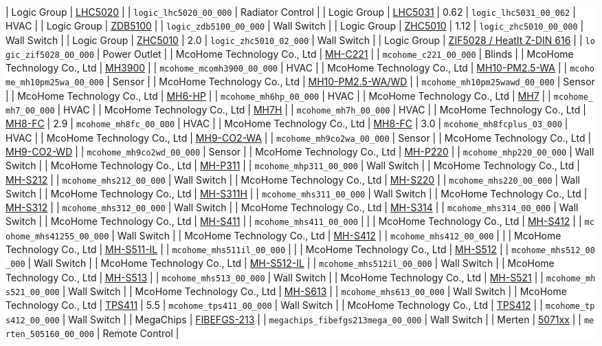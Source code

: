 | Logic Group | [LHC5020](logic/lhc5020_0_0.md) |  | ```logic_lhc5020_00_000``` | Radiator Control |
| Logic Group | [LHC5031](logic/lhc5031_0_62.md) | 0.62 | ```logic_lhc5031_00_062``` | HVAC |
| Logic Group | [ZDB5100](logic/zdb5100_0_0.md) |  | ```logic_zdb5100_00_000``` | Wall Switch |
| Logic Group | [ZHC5010](logic/zhc5010_0_0.md) | 1.12 | ```logic_zhc5010_00_000``` | Wall Switch |
| Logic Group | [ZHC5010](logic/zhc5010_2_0.md) | 2.0 | ```logic_zhc5010_02_000``` | Wall Switch |
| Logic Group | [ZIF5028 / HeatIt Z-DIN 616](logic/zif5028_0_0.md) |  | ```logic_zif5028_00_000``` | Power Outlet |
| McoHome Technology Co., Ltd | [MH-C221](mcohome/c221_0_0.md) |  | ```mcohome_c221_00_000``` | Blinds |
| McoHome Technology Co., Ltd | [MH3900](mcohome/mcomh3900_0_0.md) |  | ```mcohome_mcomh3900_00_000``` | HVAC |
| McoHome Technology Co., Ltd | [MH10-PM2.5-WA](mcohome/mh10pm25wa_0_0.md) |  | ```mcohome_mh10pm25wa_00_000``` | Sensor |
| McoHome Technology Co., Ltd | [MH10-PM2.5-WA/WD](mcohome/mh10pm25wawd_0_0.md) |  | ```mcohome_mh10pm25wawd_00_000``` | Sensor |
| McoHome Technology Co., Ltd | [MH6-HP](mcohome/mh6hp_0_0.md) |  | ```mcohome_mh6hp_00_000``` | HVAC |
| McoHome Technology Co., Ltd | [MH7](mcohome/mh7_0_0.md) |  | ```mcohome_mh7_00_000``` | HVAC |
| McoHome Technology Co., Ltd | [MH7H](mcohome/mh7h_0_0.md) |  | ```mcohome_mh7h_00_000``` | HVAC |
| McoHome Technology Co., Ltd | [MH8-FC](mcohome/mh8fc_0_0.md) | 2.9 | ```mcohome_mh8fc_00_000``` | HVAC |
| McoHome Technology Co., Ltd | [MH8-FC](mcohome/mh8fcplus_3_0.md) | 3.0 | ```mcohome_mh8fcplus_03_000``` | HVAC |
| McoHome Technology Co., Ltd | [MH9-CO2-WA](mcohome/mh9co2wa_0_0.md) |  | ```mcohome_mh9co2wa_00_000``` | Sensor |
| McoHome Technology Co., Ltd | [MH9-CO2-WD](mcohome/mh9co2wd_0_0.md) |  | ```mcohome_mh9co2wd_00_000``` | Sensor |
| McoHome Technology Co., Ltd | [MH-P220](mcohome/mhp220_0_0.md) |  | ```mcohome_mhp220_00_000``` | Wall Switch |
| McoHome Technology Co., Ltd | [MH-P311](mcohome/mhp311_0_0.md) |  | ```mcohome_mhp311_00_000``` | Wall Switch |
| McoHome Technology Co., Ltd | [MH-S212](mcohome/mhs212_0_0.md) |  | ```mcohome_mhs212_00_000``` | Wall Switch |
| McoHome Technology Co., Ltd | [MH-S220](mcohome/mhs220_0_0.md) |  | ```mcohome_mhs220_00_000``` | Wall Switch |
| McoHome Technology Co., Ltd | [MH-S311H](mcohome/mhs311_0_0.md) |  | ```mcohome_mhs311_00_000``` | Wall Switch |
| McoHome Technology Co., Ltd | [MH-S312](mcohome/mhs312_0_0.md) |  | ```mcohome_mhs312_00_000``` | Wall Switch |
| McoHome Technology Co., Ltd | [MH-S314](mcohome/mhs314_0_0.md) |  | ```mcohome_mhs314_00_000``` | Wall Switch |
| McoHome Technology Co., Ltd | [MH-S411](mcohome/mhs411_0_0.md) |  | ```mcohome_mhs411_00_000``` |  |
| McoHome Technology Co., Ltd | [MH-S412](mcohome/mhs41255_0_0.md) |  | ```mcohome_mhs41255_00_000``` | Wall Switch |
| McoHome Technology Co., Ltd | [MH-S412](mcohome/mhs412_0_0.md) |  | ```mcohome_mhs412_00_000``` |  |
| McoHome Technology Co., Ltd | [MH-S511-IL](mcohome/mhs511il_0_0.md) |  | ```mcohome_mhs511il_00_000``` |  |
| McoHome Technology Co., Ltd | [MH-S512](mcohome/mhs512_0_0.md) |  | ```mcohome_mhs512_00_000``` | Wall Switch |
| McoHome Technology Co., Ltd | [MH-S512-IL](mcohome/mhs512il_0_0.md) |  | ```mcohome_mhs512il_00_000``` | Wall Switch |
| McoHome Technology Co., Ltd | [MH-S513](mcohome/mhs513_0_0.md) |  | ```mcohome_mhs513_00_000``` | Wall Switch |
| McoHome Technology Co., Ltd | [MH-S521](mcohome/mhs521_0_0.md) |  | ```mcohome_mhs521_00_000``` | Wall Switch |
| McoHome Technology Co., Ltd | [MH-S613](mcohome/mhs613_0_0.md) |  | ```mcohome_mhs613_00_000``` | Wall Switch |
| McoHome Technology Co., Ltd | [TPS411](mcohome/tps411_0_0.md) | 5.5 | ```mcohome_tps411_00_000``` | Wall Switch |
| McoHome Technology Co., Ltd | [TPS412](mcohome/tps412_0_0.md) |  | ```mcohome_tps412_00_000``` | Wall Switch |
| MegaChips | [FIBEFGS-213](megachips/fibefgs213mega_0_0.md) |  | ```megachips_fibefgs213mega_00_000``` | Wall Switch |
| Merten | [5071xx](merten/505160_0_0.md) |  | ```merten_505160_00_000``` | Remote Control |